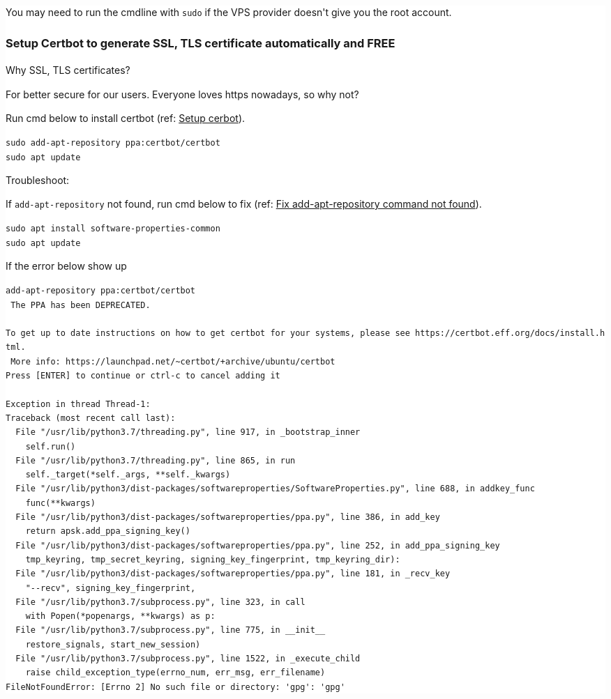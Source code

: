 You may need to run the cmdline with `sudo` if the VPS provider doesn't give you the root account.

### Setup Certbot to generate SSL, TLS certificate automatically and FREE

Why SSL, TLS certificates?

For better secure for our users. Everyone loves https nowadays, so why not?

Run cmd below to install certbot (ref: [Setup cerbot](https://haydenjames.io/how-to-set-up-an-nginx-certbot/)).
```
sudo add-apt-repository ppa:certbot/certbot
sudo apt update
```
Troubleshoot:

If `add-apt-repository` not found, run cmd below to fix (ref: [Fix add-apt-repository command not found](https://phoenixnap.com/kb/add-apt-repository-command-not-found-ubuntu)). 
```
sudo apt install software-properties-common
sudo apt update
```

If the error below show up
```
add-apt-repository ppa:certbot/certbot
 The PPA has been DEPRECATED.

To get up to date instructions on how to get certbot for your systems, please see https://certbot.eff.org/docs/install.html.
 More info: https://launchpad.net/~certbot/+archive/ubuntu/certbot
Press [ENTER] to continue or ctrl-c to cancel adding it

Exception in thread Thread-1:
Traceback (most recent call last):
  File "/usr/lib/python3.7/threading.py", line 917, in _bootstrap_inner
    self.run()
  File "/usr/lib/python3.7/threading.py", line 865, in run
    self._target(*self._args, **self._kwargs)
  File "/usr/lib/python3/dist-packages/softwareproperties/SoftwareProperties.py", line 688, in addkey_func
    func(**kwargs)
  File "/usr/lib/python3/dist-packages/softwareproperties/ppa.py", line 386, in add_key
    return apsk.add_ppa_signing_key()
  File "/usr/lib/python3/dist-packages/softwareproperties/ppa.py", line 252, in add_ppa_signing_key
    tmp_keyring, tmp_secret_keyring, signing_key_fingerprint, tmp_keyring_dir):
  File "/usr/lib/python3/dist-packages/softwareproperties/ppa.py", line 181, in _recv_key
    "--recv", signing_key_fingerprint,
  File "/usr/lib/python3.7/subprocess.py", line 323, in call
    with Popen(*popenargs, **kwargs) as p:
  File "/usr/lib/python3.7/subprocess.py", line 775, in __init__
    restore_signals, start_new_session)
  File "/usr/lib/python3.7/subprocess.py", line 1522, in _execute_child
    raise child_exception_type(errno_num, err_msg, err_filename)
FileNotFoundError: [Errno 2] No such file or directory: 'gpg': 'gpg'
```

